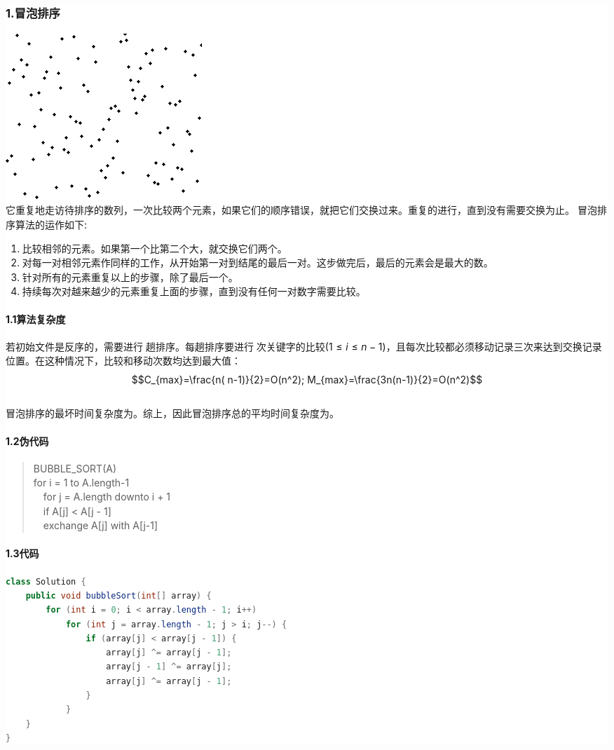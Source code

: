 ### 1.冒泡排序

![冒泡排序](./images/bubble_sort_anim.gif)  
它重复地走访待排序的数列，一次比较两个元素，如果它们的顺序错误，就把它们交换过来。重复的进行，直到没有需要交换为止。 冒泡排序算法的运作如下:

1. 比较相邻的元素。如果第一个比第二个大，就交换它们两个。
2. 对每一对相邻元素作同样的工作，从开始第一对到结尾的最后一对。这步做完后，最后的元素会是最大的数。
3. 针对所有的元素重复以上的步骤，除了最后一个。
4. 持续每次对越来越少的元素重复上面的步骤，直到没有任何一对数字需要比较。

#### 1.1算法复杂度

若初始文件是反序的，需要进行 趟排序。每趟排序要进行 次关键字的比较($1 \le i \le n-1$)，且每次比较都必须移动记录三次来达到交换记录位置。在这种情况下，比较和移动次数均达到最大值： $$C_{max}=\frac{n(
n-1)}{2}=O(n^2); M_{max}=\frac{3n(n-1)}{2}=O(n^2)$$  
冒泡排序的最坏时间复杂度为。综上，因此冒泡排序总的平均时间复杂度为。

#### 1.2伪代码

> BUBBLE_SORT(A)  
> for i = 1 to A.length-1  
>　for j = A.length downto i + 1  
>　if A[j] < A[j - 1]  
>　exchange A[j] with A[j-1]

#### 1.3代码

```java
class Solution {
    public void bubbleSort(int[] array) {
        for (int i = 0; i < array.length - 1; i++)
            for (int j = array.length - 1; j > i; j--) {
                if (array[j] < array[j - 1]) {
                    array[j] ^= array[j - 1];
                    array[j - 1] ^= array[j];
                    array[j] ^= array[j - 1];
                }
            }
    }
}
```
